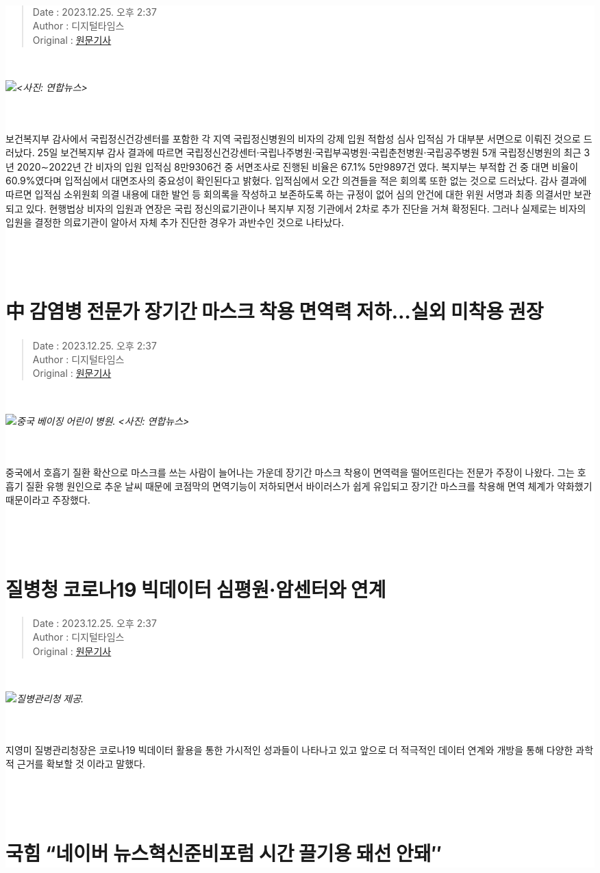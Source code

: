 > Date : 2023.12.25. 오후 2:37  
> Author : 디지털타임스  
> Original : [원문기사](https://n.news.naver.com/mnews/article/029/0002845380?sid=105)  
<br/>  
  
<img src="https://imgnews.pstatic.net/image/029/2023/12/25/0002845380_001_20231225143709634.jpg?type=w647" id="img1"></img><em class="img_desc">&lt;사진: 연합뉴스&gt;    </em>  
<br/><br/>  
  
보건복지부 감사에서 국립정신건강센터를 포함한 각 지역 국립정신병원의 비자의 강제 입원 적합성 심사 입적심 가 대부분 서면으로 이뤄진 것으로 드러났다.
25일 보건복지부 감사 결과에 따르면 국립정신건강센터·국립나주병원·국립부곡병원·국립춘천병원·국립공주병원 5개 국립정신병원의 최근 3년 2020∼2022년 간 비자의 입원 입적심 8만9306건 중 서면조사로 진행된 비율은 67.1% 5만9897건 였다.
복지부는 부적합 건 중 대면 비율이 60.9%였다며 입적심에서 대면조사의 중요성이 확인된다고 밝혔다.
입적심에서 오간 의견들을 적은 회의록 또한 없는 것으로 드러났다.
감사 결과에 따르면 입적심 소위원회 의결 내용에 대한 발언 등 회의록을 작성하고 보존하도록 하는 규정이 없어 심의 안건에 대한 위원 서명과 최종 의결서만 보관되고 있다.
현행법상 비자의 입원과 연장은 국립 정신의료기관이나 복지부 지정 기관에서 2차로 추가 진단을 거쳐 확정된다.
그러나 실제로는 비자의 입원을 결정한 의료기관이 알아서 자체 추가 진단한 경우가 과반수인 것으로 나타났다.  
<br/><br/><br/>  

  
# 中 감염병 전문가 장기간 마스크 착용 면역력 저하…실외 미착용 권장  
  
> Date : 2023.12.25. 오후 2:37  
> Author : 디지털타임스  
> Original : [원문기사](https://n.news.naver.com/mnews/article/029/0002845379?sid=105)  
<br/>  
  
<img src="https://imgnews.pstatic.net/image/029/2023/12/25/0002845379_001_20231225143707819.jpg?type=w647" id="img1"></img><em class="img_desc">중국 베이징 어린이 병원. &lt;사진: 연합뉴스&gt;    </em>  
<br/><br/>  
  
중국에서 호흡기 질환 확산으로 마스크를 쓰는 사람이 늘어나는 가운데 장기간 마스크 착용이 면역력을 떨어뜨린다는 전문가 주장이 나왔다.
그는 호흡기 질환 유행 원인으로 추운 날씨 때문에 코점막의 면역기능이 저하되면서 바이러스가 쉽게 유입되고 장기간 마스크를 착용해 면역 체계가 약화했기 때문이라고 주장했다.  
<br/><br/><br/>  

  
# 질병청 코로나19 빅데이터 심평원·암센터와 연계  
  
> Date : 2023.12.25. 오후 2:37  
> Author : 디지털타임스  
> Original : [원문기사](https://n.news.naver.com/mnews/article/029/0002845378?sid=105)  
<br/>  
  
<img src="https://imgnews.pstatic.net/image/029/2023/12/25/0002845378_001_20231225143705944.jpg?type=w647" id="img1"></img><em class="img_desc">질병관리청 제공.    </em>  
<br/><br/>  
  
지영미 질병관리청장은 코로나19 빅데이터 활용을 통한 가시적인 성과들이 나타나고 있고 앞으로 더 적극적인 데이터 연계와 개방을 통해 다양한 과학적 근거를 확보할 것 이라고 말했다.  
<br/><br/><br/>  

  
# 국힘 “네이버 뉴스혁신준비포럼 시간 끌기용 돼선 안돼″  
  